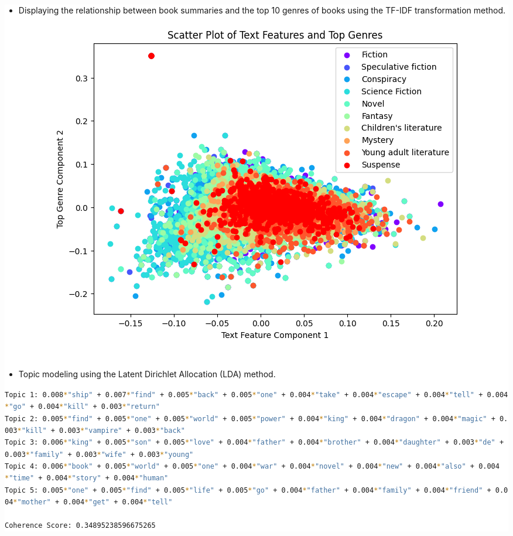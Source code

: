 - Displaying the relationship between book summaries and the top 10 genres of books using the TF-IDF transformation method.

<div style="text-align:center;">
    <img src='../assets/22-text_features_and_top_genres.png'></img>
</div>

<br>

- Topic modeling using the Latent Dirichlet Allocation (LDA) method.

```sh
Topic 1: 0.008*"ship" + 0.007*"find" + 0.005*"back" + 0.005*"one" + 0.004*"take" + 0.004*"escape" + 0.004*"tell" + 0.004*"go" + 0.004*"kill" + 0.003*"return"
Topic 2: 0.005*"find" + 0.005*"one" + 0.005*"world" + 0.005*"power" + 0.004*"king" + 0.004*"dragon" + 0.004*"magic" + 0.003*"kill" + 0.003*"vampire" + 0.003*"back"
Topic 3: 0.006*"king" + 0.005*"son" + 0.005*"love" + 0.004*"father" + 0.004*"brother" + 0.004*"daughter" + 0.003*"de" + 0.003*"family" + 0.003*"wife" + 0.003*"young"
Topic 4: 0.006*"book" + 0.005*"world" + 0.005*"one" + 0.004*"war" + 0.004*"novel" + 0.004*"new" + 0.004*"also" + 0.004*"time" + 0.004*"story" + 0.004*"human"
Topic 5: 0.005*"one" + 0.005*"find" + 0.005*"life" + 0.005*"go" + 0.004*"father" + 0.004*"family" + 0.004*"friend" + 0.004*"mother" + 0.004*"get" + 0.004*"tell"

Coherence Score: 0.34895238596675265
```

